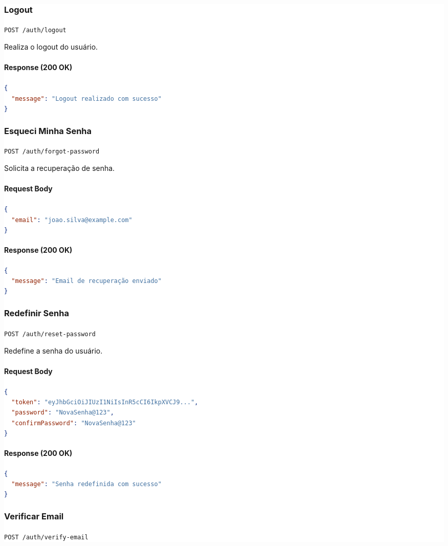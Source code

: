### Logout
`POST /auth/logout`

Realiza o logout do usuário.

#### Response (200 OK)
```json
{
  "message": "Logout realizado com sucesso"
}
```

### Esqueci Minha Senha
`POST /auth/forgot-password`

Solicita a recuperação de senha.

#### Request Body
```json
{
  "email": "joao.silva@example.com"
}
```

#### Response (200 OK)
```json
{
  "message": "Email de recuperação enviado"
}
```

### Redefinir Senha
`POST /auth/reset-password`

Redefine a senha do usuário.

#### Request Body
```json
{
  "token": "eyJhbGciOiJIUzI1NiIsInR5cCI6IkpXVCJ9...",
  "password": "NovaSenha@123",
  "confirmPassword": "NovaSenha@123"
}
```

#### Response (200 OK)
```json
{
  "message": "Senha redefinida com sucesso"
}
```

### Verificar Email
`POST /auth/verify-email`
